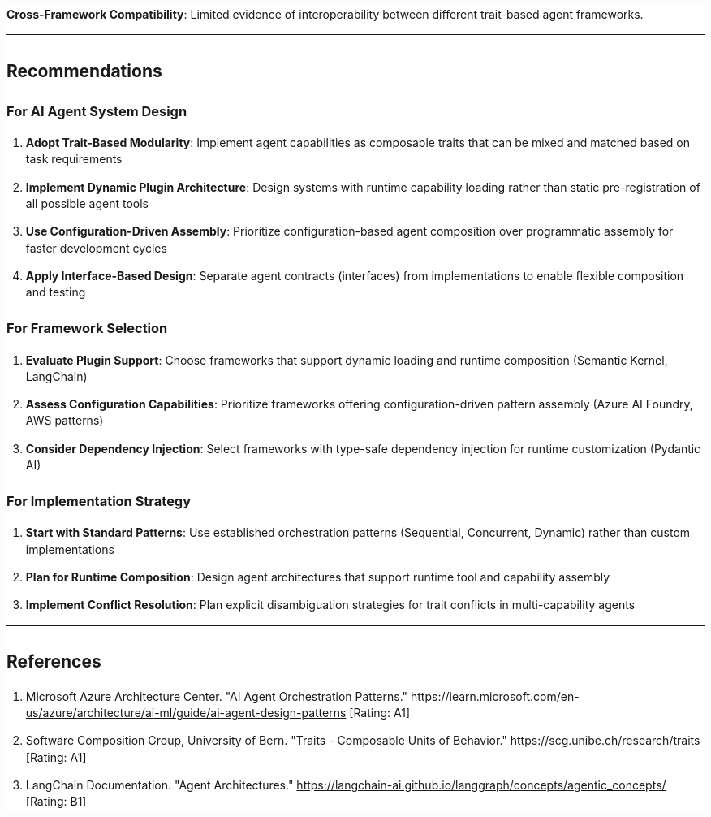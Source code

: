 **Cross-Framework Compatibility**: Limited evidence of interoperability between different trait-based agent frameworks.

---

## Recommendations

### For AI Agent System Design

1. **Adopt Trait-Based Modularity**: Implement agent capabilities as composable traits that can be mixed and matched based on task requirements

2. **Implement Dynamic Plugin Architecture**: Design systems with runtime capability loading rather than static pre-registration of all possible agent tools

3. **Use Configuration-Driven Assembly**: Prioritize configuration-based agent composition over programmatic assembly for faster development cycles

4. **Apply Interface-Based Design**: Separate agent contracts (interfaces) from implementations to enable flexible composition and testing

### For Framework Selection

1. **Evaluate Plugin Support**: Choose frameworks that support dynamic loading and runtime composition (Semantic Kernel, LangChain)

2. **Assess Configuration Capabilities**: Prioritize frameworks offering configuration-driven pattern assembly (Azure AI Foundry, AWS patterns)

3. **Consider Dependency Injection**: Select frameworks with type-safe dependency injection for runtime customization (Pydantic AI)

### For Implementation Strategy

1. **Start with Standard Patterns**: Use established orchestration patterns (Sequential, Concurrent, Dynamic) rather than custom implementations

2. **Plan for Runtime Composition**: Design agent architectures that support runtime tool and capability assembly

3. **Implement Conflict Resolution**: Plan explicit disambiguation strategies for trait conflicts in multi-capability agents

---

## References

1. Microsoft Azure Architecture Center. "AI Agent Orchestration Patterns." https://learn.microsoft.com/en-us/azure/architecture/ai-ml/guide/ai-agent-design-patterns [Rating: A1]

2. Software Composition Group, University of Bern. "Traits - Composable Units of Behavior." https://scg.unibe.ch/research/traits [Rating: A1]

3. LangChain Documentation. "Agent Architectures." https://langchain-ai.github.io/langgraph/concepts/agentic_concepts/ [Rating: B1]
